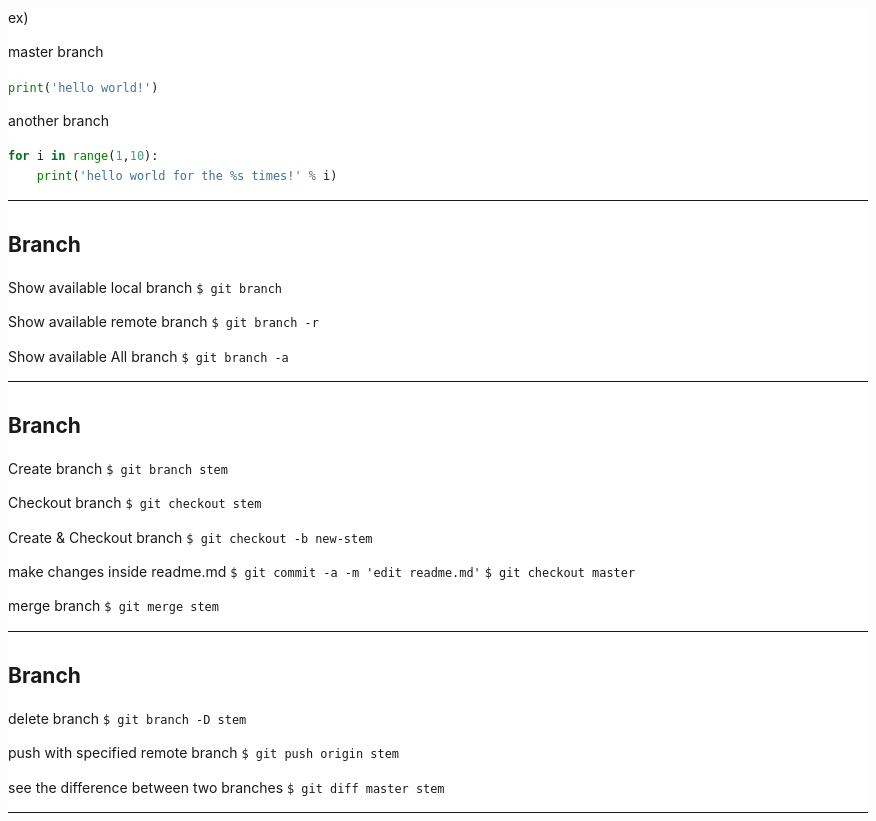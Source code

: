 ex)

master branch
```python
print('hello world!')
```

another branch
```python
for i in range(1,10):
    print('hello world for the %s times!' % i)
```


---
## Branch

Show available local branch
`$ git branch`

Show available remote branch
`$ git branch -r`

Show available All branch
`$ git branch -a`

---
## Branch


Create branch
`$ git branch stem`

Checkout branch
`$ git checkout stem`

Create & Checkout branch
`$ git checkout -b new-stem`

make changes inside readme.md
`$ git commit -a -m 'edit readme.md'`
`$ git checkout master`

merge branch
`$ git merge stem`

---
## Branch

delete branch
`$ git branch -D stem`

push with specified remote branch
`$ git push origin stem`

see the difference between two branches
`$ git diff master stem`

---